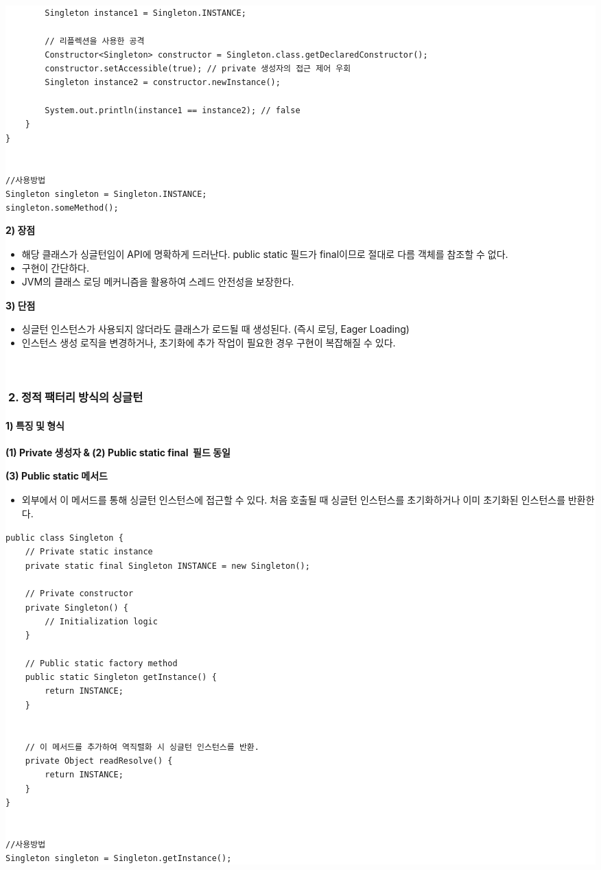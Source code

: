 ```
        Singleton instance1 = Singleton.INSTANCE;

        // 리플렉션을 사용한 공격
        Constructor<Singleton> constructor = Singleton.class.getDeclaredConstructor();
        constructor.setAccessible(true); // private 생성자의 접근 제어 우회
        Singleton instance2 = constructor.newInstance();

        System.out.println(instance1 == instance2); // false
    }
}


//사용방법
Singleton singleton = Singleton.INSTANCE;
singleton.someMethod();
```

**2) 장점**

-   해당 클래스가 싱글턴임이 API에 명확하게 드러난다. public static 필드가 final이므로 절대로 다름 객체를 참조할 수 없다.
-   구현이 간단하다.
-   JVM의 클래스 로딩 메커니즘을 활용하여 스레드 안전성을 보장한다.

**3) 단점**

-   싱글턴 인스턴스가 사용되지 않더라도 클래스가 로드될 때 생성된다. (즉시 로딩, Eager Loading)
-   인스턴스 생성 로직을 변경하거나, 초기화에 추가 작업이 필요한 경우 구현이 복잡해질 수 있다.

<Br>

###  **2. 정적 팩터리 방식의 싱글턴**

#### **1) 특징 및 형식**

**(1) Private 생성자 & **(2) Public static final  필드 동일****

**(3) Public static 메서드**

-   외부에서 이 메서드를 통해 싱글턴 인스턴스에 접근할 수 있다. 처음 호출될 때 싱글턴 인스턴스를 초기화하거나 이미 초기화된 인스턴스를 반환한다.

```
public class Singleton {
    // Private static instance
    private static final Singleton INSTANCE = new Singleton();

    // Private constructor
    private Singleton() {
        // Initialization logic
    }

    // Public static factory method
    public static Singleton getInstance() {
        return INSTANCE;
    }
    
    
    // 이 메서드를 추가하여 역직렬화 시 싱글턴 인스턴스를 반환.
    private Object readResolve() {
        return INSTANCE;
    }
}


//사용방법
Singleton singleton = Singleton.getInstance();
```
